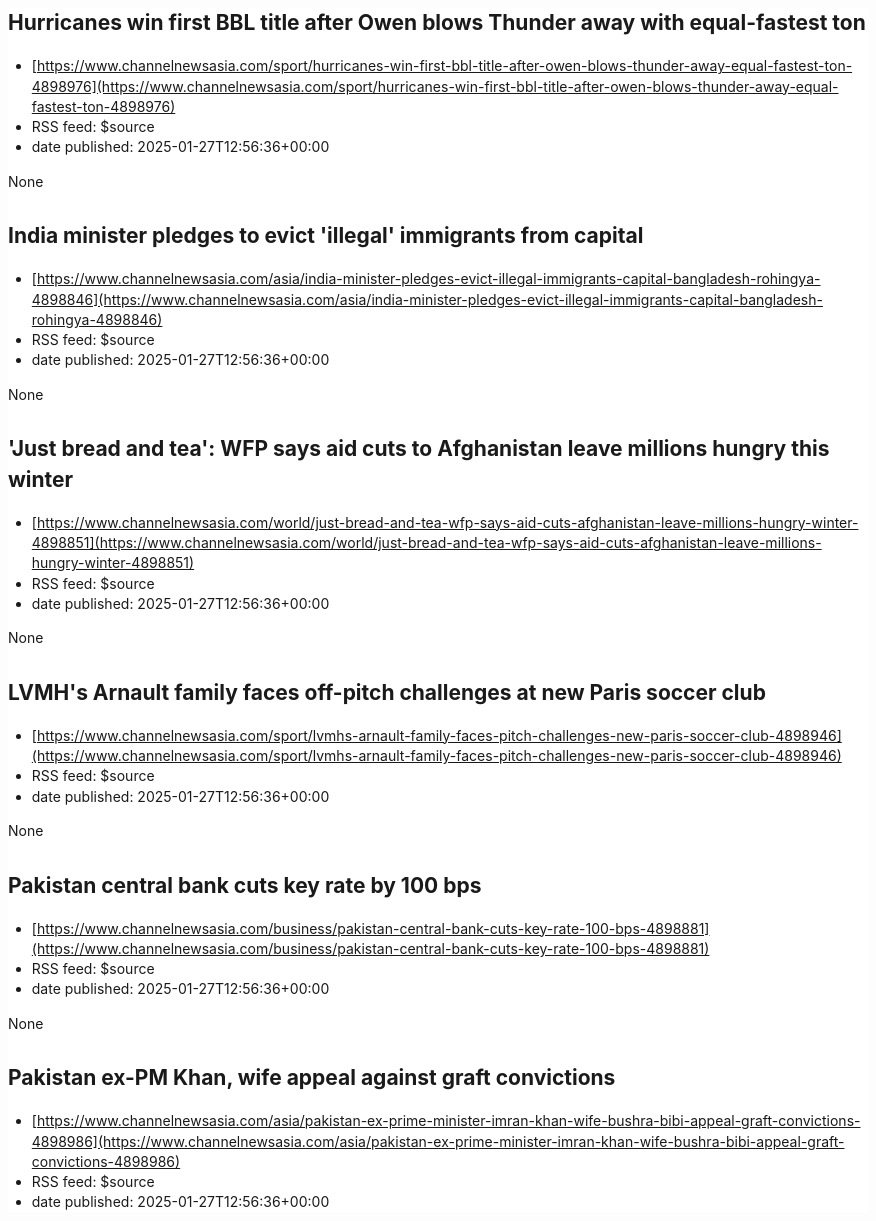 ## Hurricanes win first BBL title after Owen blows Thunder away with equal-fastest ton
 - [https://www.channelnewsasia.com/sport/hurricanes-win-first-bbl-title-after-owen-blows-thunder-away-equal-fastest-ton-4898976](https://www.channelnewsasia.com/sport/hurricanes-win-first-bbl-title-after-owen-blows-thunder-away-equal-fastest-ton-4898976)
 - RSS feed: $source
 - date published: 2025-01-27T12:56:36+00:00

None

## India minister pledges to evict 'illegal' immigrants from capital
 - [https://www.channelnewsasia.com/asia/india-minister-pledges-evict-illegal-immigrants-capital-bangladesh-rohingya-4898846](https://www.channelnewsasia.com/asia/india-minister-pledges-evict-illegal-immigrants-capital-bangladesh-rohingya-4898846)
 - RSS feed: $source
 - date published: 2025-01-27T12:56:36+00:00

None

## 'Just bread and tea': WFP says aid cuts to Afghanistan leave millions hungry this winter
 - [https://www.channelnewsasia.com/world/just-bread-and-tea-wfp-says-aid-cuts-afghanistan-leave-millions-hungry-winter-4898851](https://www.channelnewsasia.com/world/just-bread-and-tea-wfp-says-aid-cuts-afghanistan-leave-millions-hungry-winter-4898851)
 - RSS feed: $source
 - date published: 2025-01-27T12:56:36+00:00

None

## LVMH's Arnault family faces off-pitch challenges at new Paris soccer club
 - [https://www.channelnewsasia.com/sport/lvmhs-arnault-family-faces-pitch-challenges-new-paris-soccer-club-4898946](https://www.channelnewsasia.com/sport/lvmhs-arnault-family-faces-pitch-challenges-new-paris-soccer-club-4898946)
 - RSS feed: $source
 - date published: 2025-01-27T12:56:36+00:00

None

## Pakistan central bank cuts key rate by 100 bps
 - [https://www.channelnewsasia.com/business/pakistan-central-bank-cuts-key-rate-100-bps-4898881](https://www.channelnewsasia.com/business/pakistan-central-bank-cuts-key-rate-100-bps-4898881)
 - RSS feed: $source
 - date published: 2025-01-27T12:56:36+00:00

None

## Pakistan ex-PM Khan, wife appeal against graft convictions
 - [https://www.channelnewsasia.com/asia/pakistan-ex-prime-minister-imran-khan-wife-bushra-bibi-appeal-graft-convictions-4898986](https://www.channelnewsasia.com/asia/pakistan-ex-prime-minister-imran-khan-wife-bushra-bibi-appeal-graft-convictions-4898986)
 - RSS feed: $source
 - date published: 2025-01-27T12:56:36+00:00
